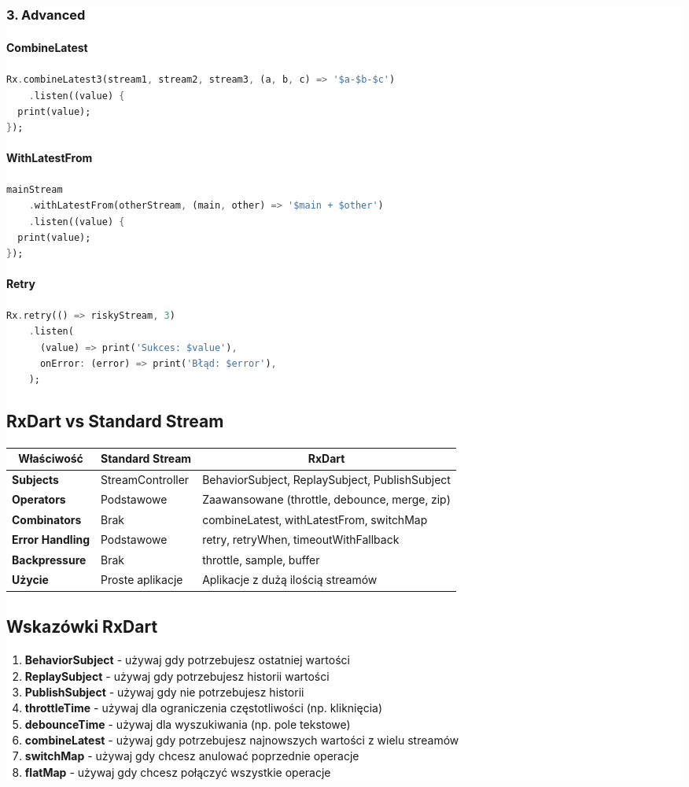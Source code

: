 ### 3. Advanced

#### CombineLatest
```dart
Rx.combineLatest3(stream1, stream2, stream3, (a, b, c) => '$a-$b-$c')
    .listen((value) {
  print(value);
});
```

#### WithLatestFrom
```dart
mainStream
    .withLatestFrom(otherStream, (main, other) => '$main + $other')
    .listen((value) {
  print(value);
});
```

#### Retry
```dart
Rx.retry(() => riskyStream, 3)
    .listen(
      (value) => print('Sukces: $value'),
      onError: (error) => print('Błąd: $error'),
    );
```

## RxDart vs Standard Stream

| Właściwość | Standard Stream | RxDart |
|------------|----------------|--------|
| **Subjects** | StreamController | BehaviorSubject, ReplaySubject, PublishSubject |
| **Operators** | Podstawowe | Zaawansowane (throttle, debounce, merge, zip) |
| **Combinators** | Brak | combineLatest, withLatestFrom, switchMap |
| **Error Handling** | Podstawowe | retry, retryWhen, timeoutWithFallback |
| **Backpressure** | Brak | throttle, sample, buffer |
| **Użycie** | Proste aplikacje | Aplikacje z dużą ilością streamów |

## Wskazówki RxDart

1. **BehaviorSubject** - używaj gdy potrzebujesz ostatniej wartości
2. **ReplaySubject** - używaj gdy potrzebujesz historii wartości
3. **PublishSubject** - używaj gdy nie potrzebujesz historii
4. **throttleTime** - używaj dla ograniczenia częstotliwości (np. kliknięcia)
5. **debounceTime** - używaj dla wyszukiwania (np. pole tekstowe)
6. **combineLatest** - używaj gdy potrzebujesz najnowszych wartości z wielu streamów
7. **switchMap** - używaj gdy chcesz anulować poprzednie operacje
8. **flatMap** - używaj gdy chcesz połączyć wszystkie operacje